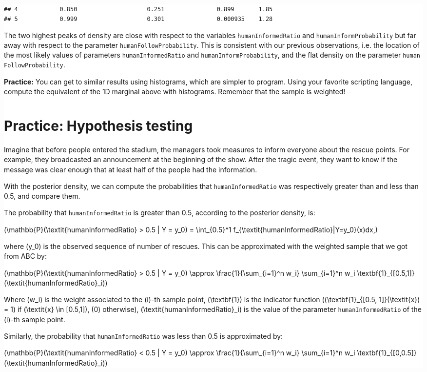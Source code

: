     ## 4            0.850                    0.251               0.899       1.85
    ## 5            0.999                    0.301               0.000935    1.28

The two highest peaks of density are close with respect to the variables
`humanInformedRatio` and `humanInformProbability` but far away with
respect to the parameter `humanFollowProbability`. This is consistent
with our previous observations, i.e. the location of the most likely
values of parameters `humanInformedRatio` and `humanInformProbability`,
and the flat density on the parameter `humanFollowProbability`.

**Practice:** You can get to similar results using histograms, which are
simpler to program. Using your favorite scripting language, compute the
equivalent of the 1D marginal above with histograms. Remember that the
sample is weighted\!

# Practice: Hypothesis testing

Imagine that before people entered the stadium, the managers took
measures to inform everyone about the rescue points. For example, they
broadcasted an announcement at the beginning of the show. After the
tragic event, they want to know if the message was clear enough that at
least half of the people had the information.

With the posterior density, we can compute the probabilities that
`humanInformedRatio` was respectively greater than and less than 0.5,
and compare them.

The probability that `humanInformedRatio` is greater than 0.5, according
to the posterior density, is:

\(\mathbb{P}(\textit{humanInformedRatio} > 0.5 | Y = y_0) = \int_{0.5}^1 f_{\textit{humanInformedRatio}|Y=y_0}(x)dx,\)

where \(y_0\) is the observed sequence of number of rescues. This can be
approximated with the weighted sample that we got from ABC by:

\(\mathbb{P}(\textit{humanInformedRatio} > 0.5 | Y = y_0) \approx \frac{1}{\sum_{i=1}^n w_i} \sum_{i=1}^n w_i \textbf{1}_{[0.5,1]}(\textit{humanInformedRatio}_i)\)

Where \(w_i\) is the weight associated to the \(i\)-th sample point,
\(\textbf{1}\) is the indicator function
(\(\textbf{1}_{[0.5, 1]}(\textit{x}) = 1\) if
\(\textit{x} \in [0.5,1]\), \(0\) otherwise),
\(\textit{humanInformedRatio}_i\) is the value of the parameter
`humanInformedRatio` of the \(i\)-th sample point.

Similarly, the probability that `humanInformedRatio` was less than 0.5
is approximated by:

\(\mathbb{P}(\textit{humanInformedRatio} < 0.5 | Y = y_0) \approx \frac{1}{\sum_{i=1}^n w_i} \sum_{i=1}^n w_i \textbf{1}_{[0,0.5]}(\textit{humanInformedRatio}_i)\)
